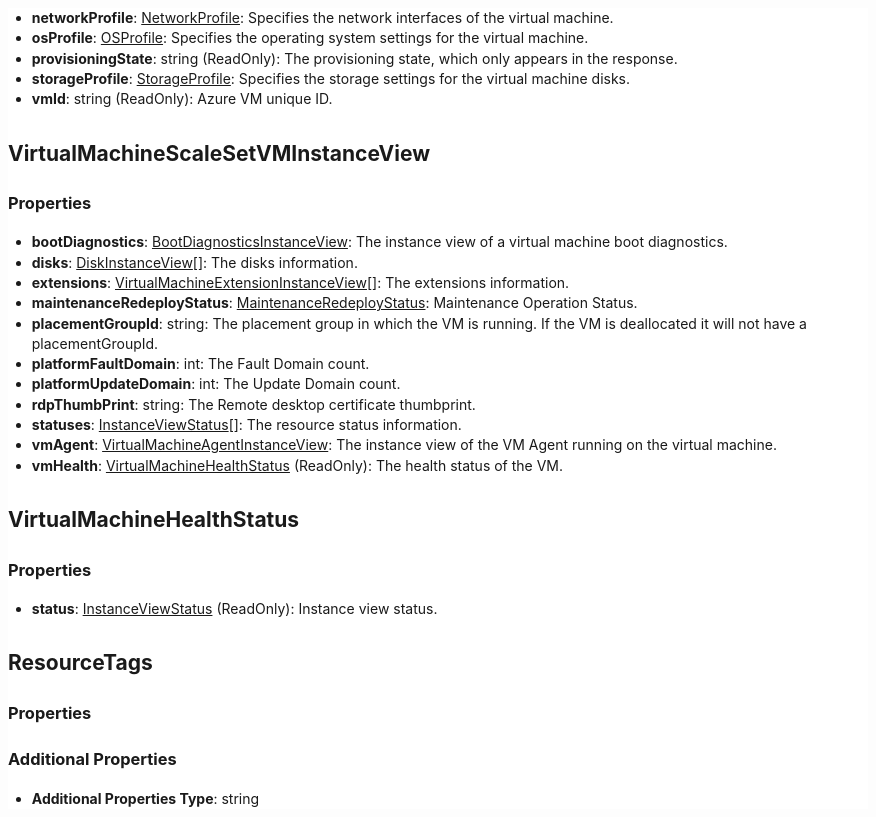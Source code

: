 * **networkProfile**: [NetworkProfile](#networkprofile): Specifies the network interfaces of the virtual machine.
* **osProfile**: [OSProfile](#osprofile): Specifies the operating system settings for the virtual machine.
* **provisioningState**: string (ReadOnly): The provisioning state, which only appears in the response.
* **storageProfile**: [StorageProfile](#storageprofile): Specifies the storage settings for the virtual machine disks.
* **vmId**: string (ReadOnly): Azure VM unique ID.

## VirtualMachineScaleSetVMInstanceView
### Properties
* **bootDiagnostics**: [BootDiagnosticsInstanceView](#bootdiagnosticsinstanceview): The instance view of a virtual machine boot diagnostics.
* **disks**: [DiskInstanceView](#diskinstanceview)[]: The disks information.
* **extensions**: [VirtualMachineExtensionInstanceView](#virtualmachineextensioninstanceview)[]: The extensions information.
* **maintenanceRedeployStatus**: [MaintenanceRedeployStatus](#maintenanceredeploystatus): Maintenance Operation Status.
* **placementGroupId**: string: The placement group in which the VM is running. If the VM is deallocated it will not have a placementGroupId.
* **platformFaultDomain**: int: The Fault Domain count.
* **platformUpdateDomain**: int: The Update Domain count.
* **rdpThumbPrint**: string: The Remote desktop certificate thumbprint.
* **statuses**: [InstanceViewStatus](#instanceviewstatus)[]: The resource status information.
* **vmAgent**: [VirtualMachineAgentInstanceView](#virtualmachineagentinstanceview): The instance view of the VM Agent running on the virtual machine.
* **vmHealth**: [VirtualMachineHealthStatus](#virtualmachinehealthstatus) (ReadOnly): The health status of the VM.

## VirtualMachineHealthStatus
### Properties
* **status**: [InstanceViewStatus](#instanceviewstatus) (ReadOnly): Instance view status.

## ResourceTags
### Properties
### Additional Properties
* **Additional Properties Type**: string


